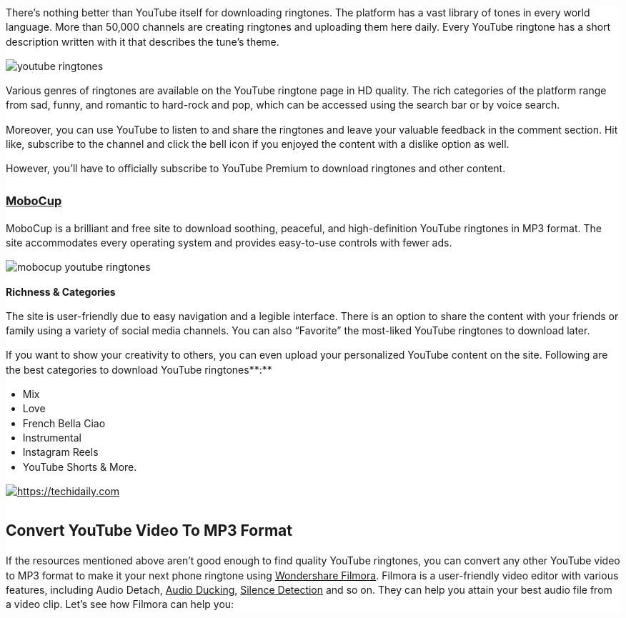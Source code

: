 There’s nothing better than YouTube itself for downloading ringtones. The platform has a vast library of tones in every world language. More than 50,000 channels are creating ringtones and uploading them here daily. Every YouTube ringtone has a short description written with it that describes the tune’s theme.

![youtube ringtones](https://images.wondershare.com/filmora/article-images/2023/03/youtube-ringtones.PNG)

Various genres of ringtones are available on the YouTube ringtone page in HD quality. The rich categories of the platform range from sad, funny, and romantic to hard-rock and pop, which can be accessed using the search bar or by voice search.

Moreover, you can use YouTube to listen to and share the ringtones and leave your valuable feedback in the comment section. Hit like, subscribe to the channel and click the bell icon if you enjoyed the content with a dislike option as well.

However, you’ll have to officially subscribe to YouTube Premium to download ringtones and other content.

### [MoboCup](https://mobcup.net/browse/ringtones/mp3/0/downloads/youtube-ringtone)

MoboCup is a brilliant and free site to download soothing, peaceful, and high-definition YouTube ringtones in MP3 format. The site accommodates every operating system and provides easy-to-use controls with fewer ads.

![mobocup youtube ringtones](https://images.wondershare.com/filmora/article-images/2023/03/mobocup-youtube-ringtones.PNG)

**Richness & Categories**

The site is user-friendly due to easy navigation and a legible interface. There is an option to share the content with your friends or family using a variety of social media channels. You can also “Favorite” the most-liked YouTube ringtones to download later.

If you want to show your creativity to others, you can even upload your personalized YouTube content on the site. Following are the best categories to download YouTube ringtones**:**

* Mix
* Love
* French Bella Ciao
* Instrumental
* Instagram Reels
* YouTube Shorts & More.


<a href="https://laganoo.pxf.io/c/5597632/1528703/16446" target="_top" id="1528703">
  <img src="//a.impactradius-go.com/display-ad/16446-1528703" border="0" alt="https://techidaily.com" width="728" height="90"/>
</a>
<img height="0" width="0" src="https://laganoo.pxf.io/i/5597632/1528703/16446" style="position:absolute;visibility:hidden;" border="0" />

## Convert YouTube Video To MP3 Format

If the resources mentioned above aren’t good enough to find quality YouTube ringtones, you can convert any other YouTube video to MP3 format to make it your next phone ringtone using [Wondershare Filmora](https://tools.techidaily.com/wondershare/filmora/download/). Filmora is a user-friendly video editor with various features, including Audio Detach, [Audio Ducking](https://tools.techidaily.com/wondershare/filmora/download/), [Silence Detection](https://tools.techidaily.com/wondershare/filmora/download/) and so on. They can help you attain your best audio file from a video clip. Let’s see how Filmora can help you:
